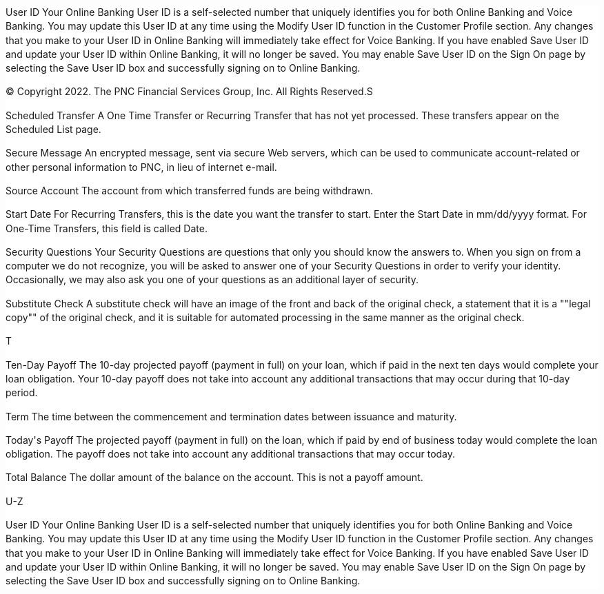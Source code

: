 User ID
Your Online Banking User ID is a self-selected number that uniquely identifies you for both Online Banking and Voice Banking. You may update this User ID at any time using the Modify User ID function in the Customer Profile section. Any changes that you make to your User ID in Online Banking will immediately take effect for Voice Banking. If you have enabled Save User ID and update your User ID within Online Banking, it will no longer be saved. You may enable Save User ID on the Sign On page by selecting the Save User ID box and successfully signing on to Online Banking.

© Copyright 2022. The PNC Financial Services Group, Inc. All Rights Reserved.S

Scheduled Transfer
A One Time Transfer or Recurring Transfer that has not yet processed. These transfers appear on the Scheduled List page.

Secure Message
An encrypted message, sent via secure Web servers, which can be used to communicate account-related or other personal information to PNC, in lieu of internet e-mail.

Source Account
The account from which transferred funds are being withdrawn.

Start Date
For Recurring Transfers, this is the date you want the transfer to start. Enter the Start Date in mm/dd/yyyy format. For One-Time Transfers, this field is called Date.

Security Questions
Your Security Questions are questions that only you should know the answers to. When you sign on from a computer we do not recognize, you will be asked to answer one of your Security Questions in order to verify your identity. Occasionally, we may also ask you one of your questions as an additional layer of security.

Substitute Check
A substitute check will have an image of the front and back of the original check, a statement that it is a ""legal copy"" of the original check, and it is suitable for automated processing in the same manner as the original check.

T

Ten-Day Payoff
The 10-day projected payoff (payment in full) on your loan, which if paid in the next ten days would complete your loan obligation. Your 10-day payoff does not take into account any additional transactions that may occur during that 10-day period.

Term
The time between the commencement and termination dates between issuance and maturity.

Today's Payoff
The projected payoff (payment in full) on the loan, which if paid by end of business today would complete the loan obligation. The payoff does not take into account any additional transactions that may occur today.

Total Balance
The dollar amount of the balance on the account. This is not a payoff amount.

U-Z

User ID
Your Online Banking User ID is a self-selected number that uniquely identifies you for both Online Banking and Voice Banking. You may update this User ID at any time using the Modify User ID function in the Customer Profile section. Any changes that you make to your User ID in Online Banking will immediately take effect for Voice Banking. If you have enabled Save User ID and update your User ID within Online Banking, it will no longer be saved. You may enable Save User ID on the Sign On page by selecting the Save User ID box and successfully signing on to Online Banking.
